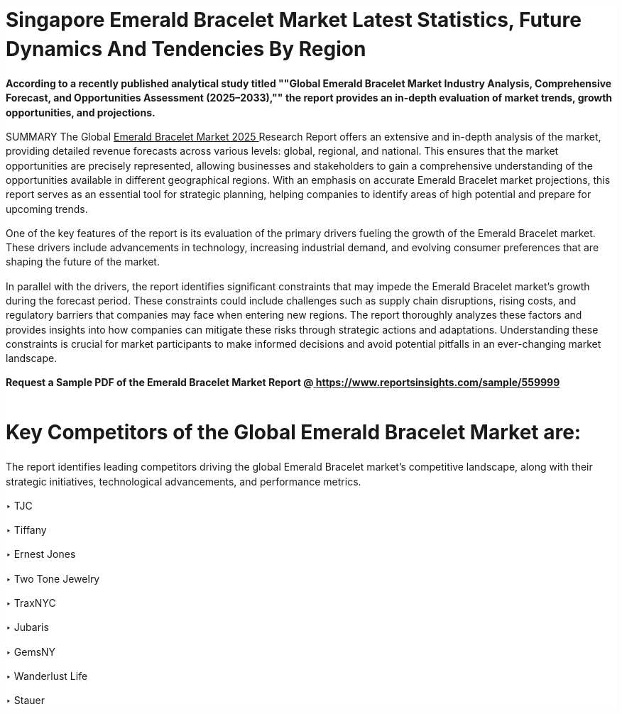 # Singapore Emerald Bracelet Market Latest Statistics, Future Dynamics And Tendencies By Region

<strong>According to a recently published analytical study titled ""Global Emerald Bracelet Market Industry Analysis, Comprehensive Forecast, and Opportunities Assessment (2025–2033),"" the report provides an in-depth evaluation of market trends, growth opportunities, and projections.</strong>

SUMMARY The Global <a href=https://www.reportsinsights.com/sample/559999>Emerald Bracelet Market 2025 </a> Research Report offers an extensive and in-depth analysis of the market, providing detailed revenue forecasts across various levels: global, regional, and national. This ensures that the market opportunities are precisely represented, allowing businesses and stakeholders to gain a comprehensive understanding of the opportunities available in different geographical regions. With an emphasis on accurate Emerald Bracelet market projections, this report serves as an essential tool for strategic planning, helping companies to identify areas of high potential and prepare for upcoming trends.

One of the key features of the report is its evaluation of the primary drivers fueling the growth of the Emerald Bracelet market. These drivers include advancements in technology, increasing industrial demand, and evolving consumer preferences that are shaping the future of the market. 

In parallel with the drivers, the report identifies significant constraints that may impede the Emerald Bracelet market’s growth during the forecast period. These constraints could include challenges such as supply chain disruptions, rising costs, and regulatory barriers that companies may face when entering new regions. The report thoroughly analyzes these factors and provides insights into how companies can mitigate these risks through strategic actions and adaptations. Understanding these constraints is crucial for market participants to make informed decisions and avoid potential pitfalls in an ever-changing market landscape.

<strong>Request a Sample PDF of the Emerald Bracelet Market Report </strong><strong>@<a href=https://www.reportsinsights.com/sample/559999> https://www.reportsinsights.com/sample/559999</a></strong></font>

# <strong>Key Competitors of the Global Emerald Bracelet Market are:</strong>

The report identifies leading competitors driving the global Emerald Bracelet market’s competitive landscape, along with their strategic initiatives, technological advancements, and performance metrics.

‣ TJC

‣ Tiffany

‣ Ernest Jones

‣ Two Tone Jewelry

‣ TraxNYC

‣ Jubaris

‣ GemsNY

‣ Wanderlust Life

‣ Stauer
